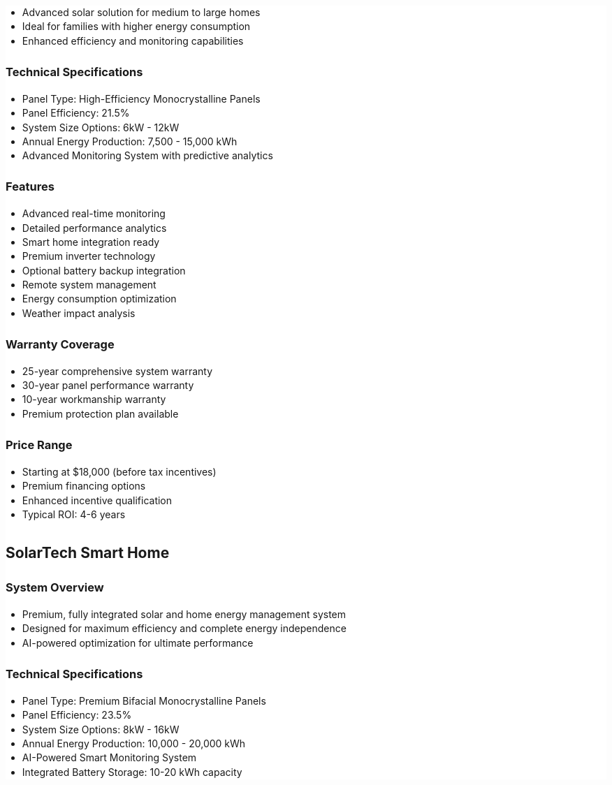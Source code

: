 - Advanced solar solution for medium to large homes
- Ideal for families with higher energy consumption
- Enhanced efficiency and monitoring capabilities

### Technical Specifications

- Panel Type: High-Efficiency Monocrystalline Panels
- Panel Efficiency: 21.5%
- System Size Options: 6kW - 12kW
- Annual Energy Production: 7,500 - 15,000 kWh
- Advanced Monitoring System with predictive analytics

### Features

- Advanced real-time monitoring
- Detailed performance analytics
- Smart home integration ready
- Premium inverter technology
- Optional battery backup integration
- Remote system management
- Energy consumption optimization
- Weather impact analysis

### Warranty Coverage

- 25-year comprehensive system warranty
- 30-year panel performance warranty
- 10-year workmanship warranty
- Premium protection plan available

### Price Range

- Starting at $18,000 (before tax incentives)
- Premium financing options
- Enhanced incentive qualification
- Typical ROI: 4-6 years

## SolarTech Smart Home

### System Overview

- Premium, fully integrated solar and home energy management system
- Designed for maximum efficiency and complete energy independence
- AI-powered optimization for ultimate performance

### Technical Specifications

- Panel Type: Premium Bifacial Monocrystalline Panels
- Panel Efficiency: 23.5%
- System Size Options: 8kW - 16kW
- Annual Energy Production: 10,000 - 20,000 kWh
- AI-Powered Smart Monitoring System
- Integrated Battery Storage: 10-20 kWh capacity
